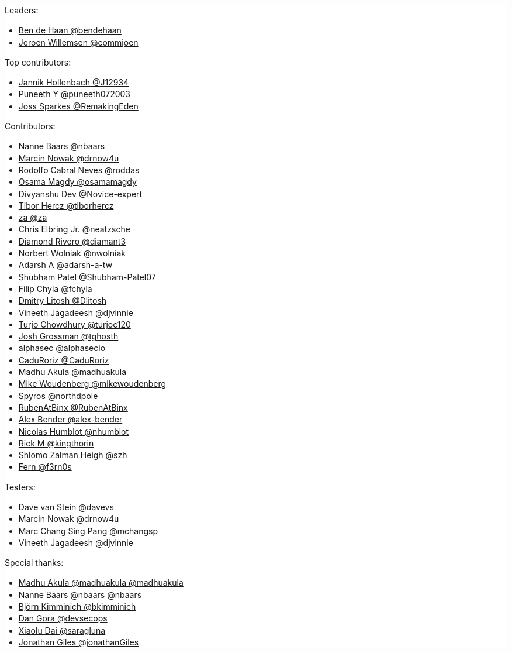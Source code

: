 Leaders:

- [Ben de Haan @bendehaan](https://www.github.com/bendehaan)
- [Jeroen Willemsen @commjoen](https://www.github.com/commjoen)

Top contributors:

- [Jannik Hollenbach @J12934](https://www.github.com/J12934)
- [Puneeth Y @puneeth072003](https://www.github.com/puneeth072003)
- [Joss Sparkes @RemakingEden](https://www.github.com/RemakingEden)

Contributors:

- [Nanne Baars @nbaars](https://www.github.com/nbaars)
- [Marcin Nowak @drnow4u](https://www.github.com/drnow4u)
- [Rodolfo Cabral Neves @roddas](https://www.github.com/roddas)
- [Osama Magdy @osamamagdy](https://www.github.com/osamamagdy)
- [Divyanshu Dev @Novice-expert](https://www.github.com/Novice-expert)
- [Tibor Hercz @tiborhercz](https://www.github.com/tiborhercz)
- [za @za](https://www.github.com/za)
- [Chris Elbring Jr. @neatzsche](https://www.github.com/neatzsche)
- [Diamond Rivero @diamant3](https://www.github.com/diamant3)
- [Norbert Wolniak @nwolniak](https://www.github.com/nwolniak)
- [Adarsh A @adarsh-a-tw](https://www.github.com/adarsh-a-tw)
- [Shubham Patel @Shubham-Patel07](https://www.github.com/Shubham-Patel07)
- [Filip Chyla @fchyla](https://www.github.com/fchyla)
- [Dmitry Litosh @Dlitosh](https://www.github.com/Dlitosh)
- [Vineeth Jagadeesh @djvinnie](https://www.github.com/djvinnie)
- [Turjo Chowdhury @turjoc120](https://www.github.com/turjoc120)
- [Josh Grossman @tghosth](https://www.github.com/tghosth)
- [alphasec @alphasecio](https://www.github.com/alphasecio)
- [CaduRoriz @CaduRoriz](https://www.github.com/CaduRoriz)
- [Madhu Akula @madhuakula](https://www.github.com/madhuakula)
- [Mike Woudenberg @mikewoudenberg](https://www.github.com/mikewoudenberg)
- [Spyros @northdpole](https://www.github.com/northdpole)
- [RubenAtBinx @RubenAtBinx](https://www.github.com/RubenAtBinx)
- [Alex Bender @alex-bender](https://www.github.com/alex-bender)
- [Nicolas Humblot @nhumblot](https://www.github.com/nhumblot)
- [Rick M @kingthorin](https://www.github.com/kingthorin)
- [Shlomo Zalman Heigh @szh](https://www.github.com/szh)
- [Fern @f3rn0s](https://www.github.com/f3rn0s)

Testers:

- [Dave van Stein @davevs](https://www.github.com/davevs)
- [Marcin Nowak @drnow4u](https://www.github.com/drnow4u)
- [Marc Chang Sing Pang @mchangsp](https://www.github.com/mchangsp)
- [Vineeth Jagadeesh @djvinnie](https://www.github.com/djvinnie)

Special thanks:

- [Madhu Akula @madhuakula @madhuakula](https://www.github.com/madhuakula)
- [Nanne Baars @nbaars @nbaars](https://www.github.com/nbaars)
- [Björn Kimminich @bkimminich](https://www.github.com/bkimminich)
- [Dan Gora @devsecops](https://www.github.com/devsecops)
- [Xiaolu Dai @saragluna](https://www.github.com/saragluna)
- [Jonathan Giles @jonathanGiles](https://www.github.com/jonathanGiles)
